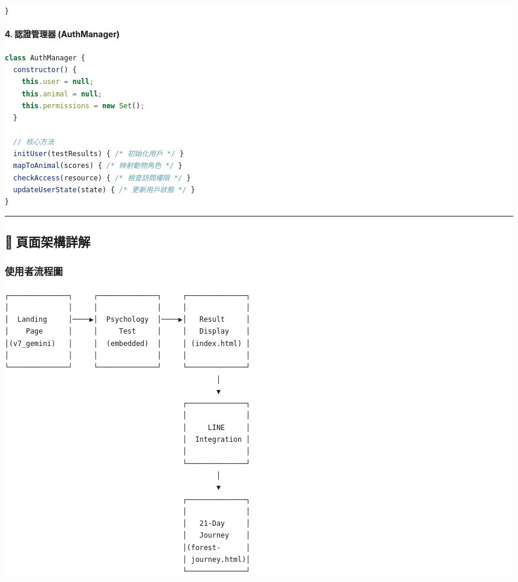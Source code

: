 ```javascript
}
```

#### 4. 認證管理器 (AuthManager)
```javascript
class AuthManager {
  constructor() {
    this.user = null;
    this.animal = null;
    this.permissions = new Set();
  }
  
  // 核心方法
  initUser(testResults) { /* 初始化用戶 */ }
  mapToAnimal(scores) { /* 映射動物角色 */ }
  checkAccess(resource) { /* 檢查訪問權限 */ }
  updateUserState(state) { /* 更新用戶狀態 */ }
}
```

---

## 🎯 頁面架構詳解

### 使用者流程圖
```
┌──────────────┐     ┌──────────────┐     ┌──────────────┐
│              │     │              │     │              │
│  Landing     │────▶│  Psychology  │────▶│   Result     │
│    Page      │     │     Test     │     │   Display    │
│(v7_gemini)   │     │  (embedded)  │     │ (index.html) │
│              │     │              │     │              │
└──────────────┘     └──────────────┘     └──────────────┘
                                                  │
                                                  ▼
                                          ┌──────────────┐
                                          │              │
                                          │     LINE     │
                                          │  Integration │
                                          │              │
                                          └──────────────┘
                                                  │
                                                  ▼
                                          ┌──────────────┐
                                          │              │
                                          │   21-Day     │
                                          │   Journey    │
                                          │(forest-      │
                                          │ journey.html)│
                                          └──────────────┘
```
